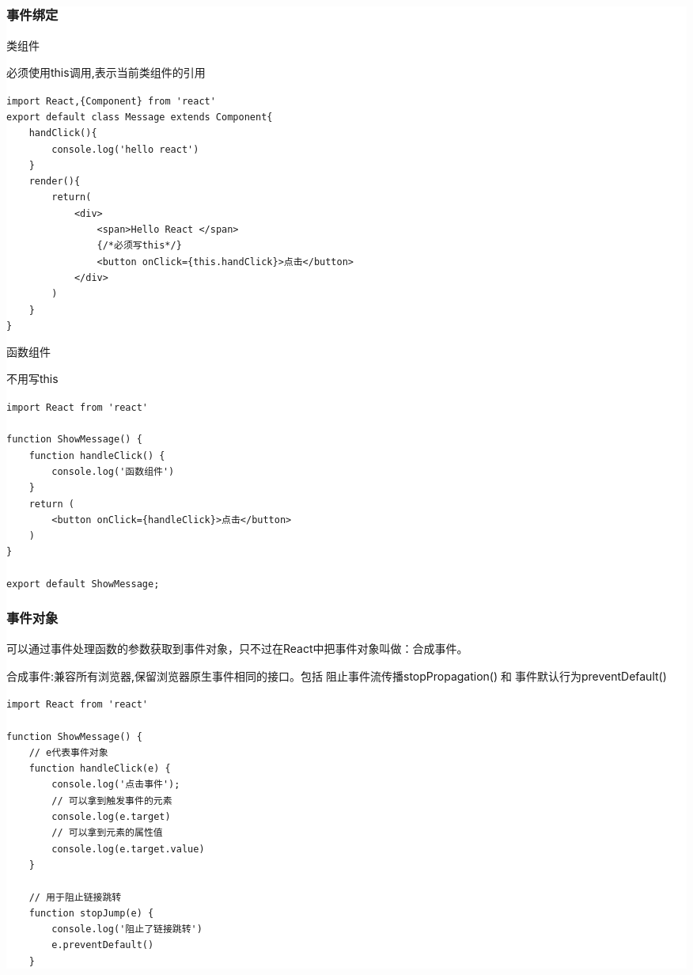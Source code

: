 ### 事件绑定

类组件

必须使用this调用,表示当前类组件的引用

```react
import React,{Component} from 'react'
export default class Message extends Component{
    handClick(){
        console.log('hello react')
    }
    render(){
        return(
            <div>
                <span>Hello React </span>
				{/*必须写this*/}
                <button onClick={this.handClick}>点击</button>
            </div>
        )
    }
}
```

函数组件

不用写this

```react
import React from 'react'

function ShowMessage() {
    function handleClick() {
        console.log('函数组件')
    }
    return (
        <button onClick={handleClick}>点击</button>
    )
}

export default ShowMessage;
```

### 事件对象

可以通过事件处理函数的参数获取到事件对象，只不过在React中把事件对象叫做：合成事件。

合成事件:兼容所有浏览器,保留浏览器原生事件相同的接口。包括 阻止事件流传播stopPropagation() 和 事件默认行为preventDefault()

```react
import React from 'react'

function ShowMessage() {
    // e代表事件对象
    function handleClick(e) {
        console.log('点击事件');
        // 可以拿到触发事件的元素
        console.log(e.target)
        // 可以拿到元素的属性值
        console.log(e.target.value)
    }

    // 用于阻止链接跳转
    function stopJump(e) {
        console.log('阻止了链接跳转')
        e.preventDefault()
    }

```